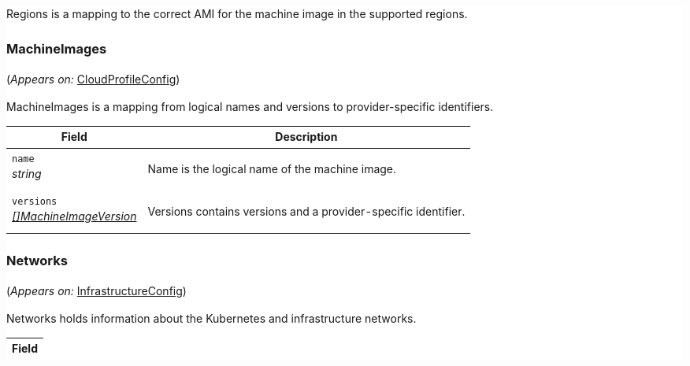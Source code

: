 <td>
<p>Regions is a mapping to the correct AMI for the machine image in the supported regions.</p>
</td>
</tr>
</tbody>
</table>
<h3 id="aws.provider.extensions.gardener.cloud/v1alpha1.MachineImages">MachineImages
</h3>
<p>
(<em>Appears on:</em>
<a href="#aws.provider.extensions.gardener.cloud/v1alpha1.CloudProfileConfig">CloudProfileConfig</a>)
</p>
<p>
<p>MachineImages is a mapping from logical names and versions to provider-specific identifiers.</p>
</p>
<table>
<thead>
<tr>
<th>Field</th>
<th>Description</th>
</tr>
</thead>
<tbody>
<tr>
<td>
<code>name</code></br>
<em>
string
</em>
</td>
<td>
<p>Name is the logical name of the machine image.</p>
</td>
</tr>
<tr>
<td>
<code>versions</code></br>
<em>
<a href="#aws.provider.extensions.gardener.cloud/v1alpha1.MachineImageVersion">
[]MachineImageVersion
</a>
</em>
</td>
<td>
<p>Versions contains versions and a provider-specific identifier.</p>
</td>
</tr>
</tbody>
</table>
<h3 id="aws.provider.extensions.gardener.cloud/v1alpha1.Networks">Networks
</h3>
<p>
(<em>Appears on:</em>
<a href="#aws.provider.extensions.gardener.cloud/v1alpha1.InfrastructureConfig">InfrastructureConfig</a>)
</p>
<p>
<p>Networks holds information about the Kubernetes and infrastructure networks.</p>
</p>
<table>
<thead>
<tr>
<th>Field</th>